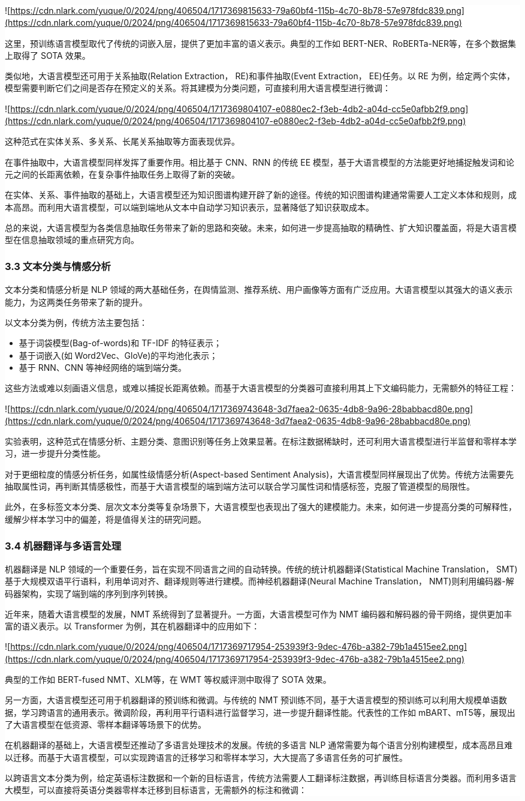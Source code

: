 ![https://cdn.nlark.com/yuque/0/2024/png/406504/1717369815633-79a60bf4-115b-4c70-8b78-57e978fdc839.png](https://cdn.nlark.com/yuque/0/2024/png/406504/1717369815633-79a60bf4-115b-4c70-8b78-57e978fdc839.png)

这里，预训练语言模型取代了传统的词嵌入层，提供了更加丰富的语义表示。典型的工作如 BERT-NER、RoBERTa-NER等，在多个数据集上取得了 SOTA 效果。

类似地，大语言模型还可用于关系抽取(Relation Extraction， RE)和事件抽取(Event Extraction， EE)任务。以 RE 为例，给定两个实体，模型需要判断它们之间是否存在预定义的关系。将其建模为分类问题，可直接利用大语言模型进行微调：

![https://cdn.nlark.com/yuque/0/2024/png/406504/1717369804107-e0880ec2-f3eb-4db2-a04d-cc5e0afbb2f9.png](https://cdn.nlark.com/yuque/0/2024/png/406504/1717369804107-e0880ec2-f3eb-4db2-a04d-cc5e0afbb2f9.png)

这种范式在实体关系、多关系、长尾关系抽取等方面表现优异。

在事件抽取中，大语言模型同样发挥了重要作用。相比基于 CNN、RNN 的传统 EE 模型，基于大语言模型的方法能更好地捕捉触发词和论元之间的长距离依赖，在复杂事件抽取任务上取得了新的突破。

在实体、关系、事件抽取的基础上，大语言模型还为知识图谱构建开辟了新的途径。传统的知识图谱构建通常需要人工定义本体和规则，成本高昂。而利用大语言模型，可以端到端地从文本中自动学习知识表示，显著降低了知识获取成本。

总的来说，大语言模型为各类信息抽取任务带来了新的思路和突破。未来，如何进一步提高抽取的精确性、扩大知识覆盖面，将是大语言模型在信息抽取领域的重点研究方向。

### 3.3 文本分类与情感分析

文本分类和情感分析是 NLP 领域的两大基础任务，在舆情监测、推荐系统、用户画像等方面有广泛应用。大语言模型以其强大的语义表示能力，为这两类任务带来了新的提升。

以文本分类为例，传统方法主要包括：

- 基于词袋模型(Bag-of-words)和 TF-IDF 的特征表示；
- 基于词嵌入(如 Word2Vec、GloVe)的平均池化表示；
- 基于 RNN、CNN 等神经网络的端到端分类。

这些方法或难以刻画语义信息，或难以捕捉长距离依赖。而基于大语言模型的分类器可直接利用其上下文编码能力，无需额外的特征工程：

![https://cdn.nlark.com/yuque/0/2024/png/406504/1717369743648-3d7faea2-0635-4db8-9a96-28babbacd80e.png](https://cdn.nlark.com/yuque/0/2024/png/406504/1717369743648-3d7faea2-0635-4db8-9a96-28babbacd80e.png)

实验表明，这种范式在情感分析、主题分类、意图识别等任务上效果显著。在标注数据稀缺时，还可利用大语言模型进行半监督和零样本学习，进一步提升分类性能。

对于更细粒度的情感分析任务，如属性级情感分析(Aspect-based Sentiment Analysis)，大语言模型同样展现出了优势。传统方法需要先抽取属性词，再判断其情感极性，而基于大语言模型的端到端方法可以联合学习属性词和情感标签，克服了管道模型的局限性。

此外，在多标签文本分类、层次文本分类等复杂场景下，大语言模型也表现出了强大的建模能力。未来，如何进一步提高分类的可解释性，缓解少样本学习中的偏差，将是值得关注的研究问题。

### 3.4 机器翻译与多语言处理

机器翻译是 NLP 领域的一个重要任务，旨在实现不同语言之间的自动转换。传统的统计机器翻译(Statistical Machine Translation， SMT)基于大规模双语平行语料，利用单词对齐、翻译规则等进行建模。而神经机器翻译(Neural Machine Translation， NMT)则利用编码器-解码器架构，实现了端到端的序列到序列转换。

近年来，随着大语言模型的发展，NMT 系统得到了显著提升。一方面，大语言模型可作为 NMT 编码器和解码器的骨干网络，提供更加丰富的语义表示。以 Transformer 为例，其在机器翻译中的应用如下：

![https://cdn.nlark.com/yuque/0/2024/png/406504/1717369717954-253939f3-9dec-476b-a382-79b1a4515ee2.png](https://cdn.nlark.com/yuque/0/2024/png/406504/1717369717954-253939f3-9dec-476b-a382-79b1a4515ee2.png)

典型的工作如 BERT-fused NMT、XLM等，在 WMT 等权威评测中取得了 SOTA 效果。

另一方面，大语言模型还可用于机器翻译的预训练和微调。与传统的 NMT 预训练不同，基于大语言模型的预训练可以利用大规模单语数据，学习跨语言的通用表示。微调阶段，再利用平行语料进行监督学习，进一步提升翻译性能。代表性的工作如 mBART、mT5等，展现出了大语言模型在低资源、零样本翻译等场景下的优势。

在机器翻译的基础上，大语言模型还推动了多语言处理技术的发展。传统的多语言 NLP 通常需要为每个语言分别构建模型，成本高昂且难以迁移。而基于大语言模型，可以实现跨语言的迁移学习和零样本学习，大大提高了多语言任务的可扩展性。

以跨语言文本分类为例，给定英语标注数据和一个新的目标语言，传统方法需要人工翻译标注数据，再训练目标语言分类器。而利用多语言大模型，可以直接将英语分类器零样本迁移到目标语言，无需额外的标注和微调：
